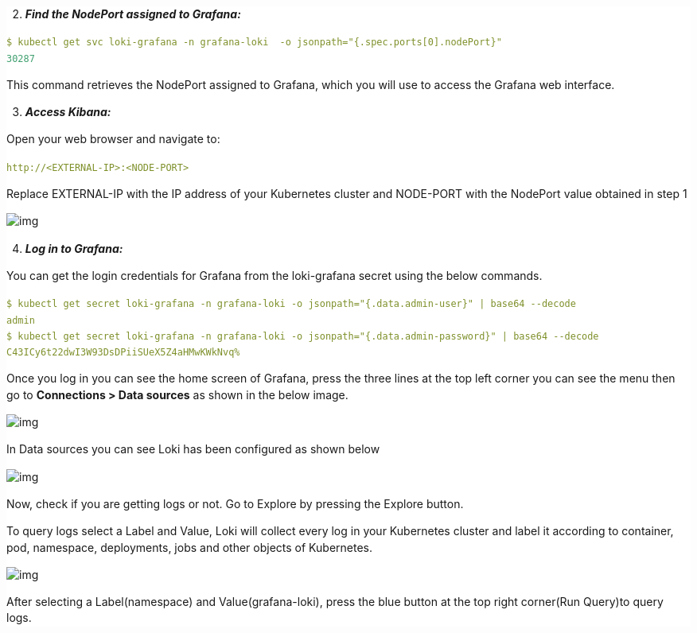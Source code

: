 2. ***Find the NodePort assigned to Grafana:***

```yaml
$ kubectl get svc loki-grafana -n grafana-loki  -o jsonpath="{.spec.ports[0].nodePort}"
30287
```
This command retrieves the NodePort assigned to Grafana, which you will use to access the Grafana web interface.

3. ***Access Kibana:***

Open your web browser and navigate to:

```yaml
http://<EXTERNAL-IP>:<NODE-PORT>
```

Replace EXTERNAL-IP with the IP address of your Kubernetes cluster and NODE-PORT with the NodePort value obtained in step 1

![img](./img/grafana-ui.png.webp)

4. ***Log in to Grafana:***

You can get the login credentials for Grafana from the loki-grafana secret using the below commands.

```yaml
$ kubectl get secret loki-grafana -n grafana-loki -o jsonpath="{.data.admin-user}" | base64 --decode
admin
$ kubectl get secret loki-grafana -n grafana-loki -o jsonpath="{.data.admin-password}" | base64 --decode
C43ICy6t22dwI3W93DsDPiiSUeX5Z4aHMwKWkNvq%                                                                                                         
```

Once you log in you can see the home screen of Grafana, press the three lines at the top left corner you can see the menu then go to **Connections > Data sources** as shown in the below image.

![img](./img/grafana-home.png.webp)

In Data sources you can see Loki has been configured as shown below 

![img](./img/grafana-data-sources.png.webp)


Now, check if you are getting logs or not. Go to Explore by pressing the Explore button.



To query logs select a Label and Value, Loki will collect every log in your Kubernetes cluster and label it according to container, pod, namespace, deployments, jobs and other objects of Kubernetes.

![img](./img/grafana-query.png.webp)

After selecting a Label(namespace) and Value(grafana-loki), press the blue button at the top right corner(Run Query)to query logs.
